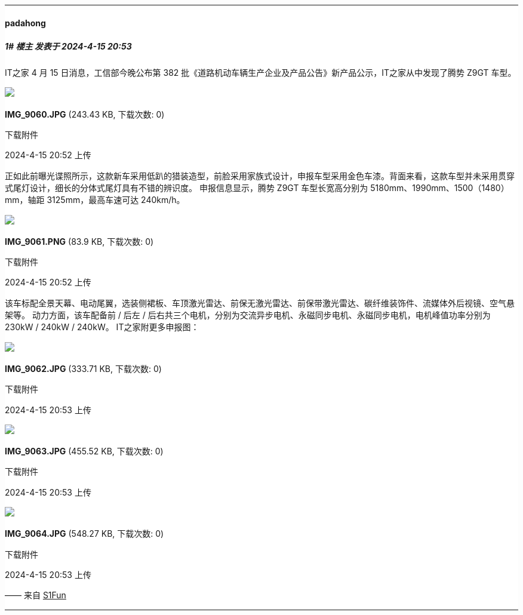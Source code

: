 ﻿
*****

####  padahong  
##### 1#       楼主       发表于 2024-4-15 20:53

IT之家 4 月 15 日消息，工信部今晚公布第 382 批《道路机动车辆生产企业及产品公告》新产品公示，IT之家从中发现了腾势 Z9GT 车型。

<img src="https://img.saraba1st.com/forum/202404/15/205205r3tkndhlxqzh3no3.jpg" referrerpolicy="no-referrer">

<strong>IMG_9060.JPG</strong> (243.43 KB, 下载次数: 0)

下载附件

2024-4-15 20:52 上传

正如此前曝光谍照所示，这款新车采用低趴的猎装造型，前脸采用家族式设计，申报车型采用金色车漆。背面来看，这款车型并未采用贯穿式尾灯设计，细长的分体式尾灯具有不错的辨识度。
申报信息显示，腾势 Z9GT 车型长宽高分别为 5180mm、1990mm、1500（1480）mm，轴距 3125mm，最高车速可达 240km/h。

<img src="https://img.saraba1st.com/forum/202404/15/205242riseohcoeaogndng.png" referrerpolicy="no-referrer">

<strong>IMG_9061.PNG</strong> (83.9 KB, 下载次数: 0)

下载附件

2024-4-15 20:52 上传

该车标配全景天幕、电动尾翼，选装侧裙板、车顶激光雷达、前保无激光雷达、前保带激光雷达、碳纤维装饰件、流媒体外后视镜、空气悬架等。
动力方面，该车配备前 / 后左 / 后右共三个电机，分别为交流异步电机、永磁同步电机、永磁同步电机，电机峰值功率分别为 230kW / 240kW / 240kW。
IT之家附更多申报图：

<img src="https://img.saraba1st.com/forum/202404/15/205316r4jrziy593msjc19.jpg" referrerpolicy="no-referrer">

<strong>IMG_9062.JPG</strong> (333.71 KB, 下载次数: 0)

下载附件

2024-4-15 20:53 上传

<img src="https://img.saraba1st.com/forum/202404/15/205316w38t338v96vma88d.jpg" referrerpolicy="no-referrer">

<strong>IMG_9063.JPG</strong> (455.52 KB, 下载次数: 0)

下载附件

2024-4-15 20:53 上传

<img src="https://img.saraba1st.com/forum/202404/15/205316ecb4hbsntxu6hncu.jpg" referrerpolicy="no-referrer">

<strong>IMG_9064.JPG</strong> (548.27 KB, 下载次数: 0)

下载附件

2024-4-15 20:53 上传

—— 来自 [S1Fun](https://s1fun.koalcat.com)

*****
